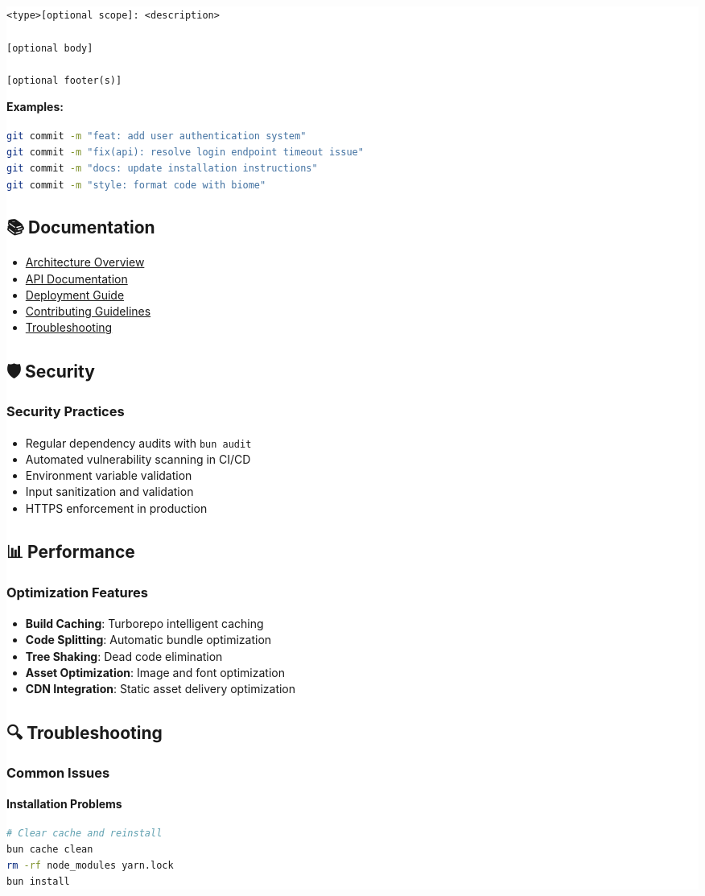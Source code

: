 ```
<type>[optional scope]: <description>

[optional body]

[optional footer(s)]
```

**Examples:**

```bash
git commit -m "feat: add user authentication system"
git commit -m "fix(api): resolve login endpoint timeout issue"
git commit -m "docs: update installation instructions"
git commit -m "style: format code with biome"
```

## 📚 Documentation

- [Architecture Overview](./docs/architecture.md)
- [API Documentation](./docs/api.md)
- [Deployment Guide](./docs/deployment.md)
- [Contributing Guidelines](./docs/contributing.md)
- [Troubleshooting](./docs/troubleshooting.md)

## 🛡 Security

### Security Practices

- Regular dependency audits with `bun audit`
- Automated vulnerability scanning in CI/CD
- Environment variable validation
- Input sanitization and validation
- HTTPS enforcement in production

## 📊 Performance

### Optimization Features

- **Build Caching**: Turborepo intelligent caching
- **Code Splitting**: Automatic bundle optimization
- **Tree Shaking**: Dead code elimination
- **Asset Optimization**: Image and font optimization
- **CDN Integration**: Static asset delivery optimization

## 🔍 Troubleshooting

### Common Issues

**Installation Problems**

```bash
# Clear cache and reinstall
bun cache clean
rm -rf node_modules yarn.lock
bun install
```
